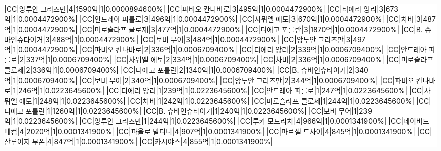|CC|앙투안 그리즈만|4|1590억|1|0.0000894600%|
|CC|파비오 칸나바로|3|495억|1|0.0004472900%|
|CC|티에리 앙리|3|673억|1|0.0004472900%|
|CC|안드레아 피를로|3|496억|1|0.0004472900%|
|CC|사뮈엘 에토|3|670억|1|0.0004472900%|
|CC|차비|3|487억|1|0.0004472900%|
|CC|미로슬라프 클로제|3|477억|1|0.0004472900%|
|CC|디에고 포를란|3|1870억|1|0.0004472900%|
|CC|B. 슈바인슈타이거|3|488억|1|0.0004472900%|
|CC|보비 무어|3|484억|1|0.0004472900%|
|CC|앙투안 그리즈만|3|497억|1|0.0004472900%|
|CC|파비오 칸나바로|2|336억|1|0.0006709400%|
|CC|티에리 앙리|2|339억|1|0.0006709400%|
|CC|안드레아 피를로|2|337억|1|0.0006709400%|
|CC|사뮈엘 에토|2|334억|1|0.0006709400%|
|CC|차비|2|336억|1|0.0006709400%|
|CC|미로슬라프 클로제|2|336억|1|0.0006709400%|
|CC|디에고 포를란|2|1340억|1|0.0006709400%|
|CC|B. 슈바인슈타이거|2|340억|1|0.0006709400%|
|CC|보비 무어|2|340억|1|0.0006709400%|
|CC|앙투안 그리즈만|2|344억|1|0.0006709400%|
|CC|파비오 칸나바로|1|246억|1|0.0223645600%|
|CC|티에리 앙리|1|239억|1|0.0223645600%|
|CC|안드레아 피를로|1|247억|1|0.0223645600%|
|CC|사뮈엘 에토|1|248억|1|0.0223645600%|
|CC|차비|1|242억|1|0.0223645600%|
|CC|미로슬라프 클로제|1|244억|1|0.0223645600%|
|CC|디에고 포를란|1|1260억|1|0.0223645600%|
|CC|B. 슈바인슈타이거|1|240억|1|0.0223645600%|
|CC|보비 무어|1|239억|1|0.0223645600%|
|CC|앙투안 그리즈만|1|244억|1|0.0223645600%|
|CC|루카 모드리치|4|966억|1|0.0001341900%|
|CC|데이비드 베컴|4|2020억|1|0.0001341900%|
|CC|파올로 말디니|4|907억|1|0.0001341900%|
|CC|마르셀 드사이|4|845억|1|0.0001341900%|
|CC|잔루이지 부폰|4|847억|1|0.0001341900%|
|CC|카시야스|4|855억|1|0.0001341900%|